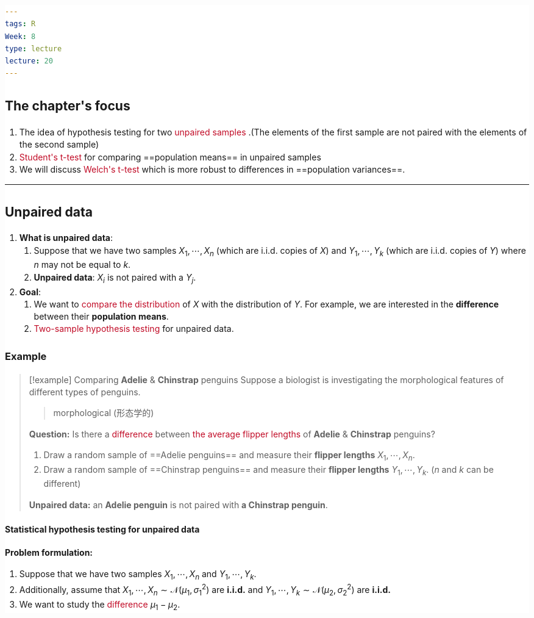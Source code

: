 ```yaml
---
tags: R
Week: 8
type: lecture
lecture: 20
---
```

## The chapter's focus
1. The idea of hypothesis testing for two <font color=#c10b26>unpaired samples</font> .(The elements of the first sample are not paired with the elements of the second sample)
2. <font color=#c10b26>Student's t-test</font> for comparing ==population means== in unpaired samples
3. We will discuss <font color=#c10b26>Welch's t-test</font> which is more robust to differences in ==population variances==.

---

## Unpaired data
1. **What is unpaired data**: 
	1. Suppose that we have two samples $X_1,\cdots,X_n$ (which are i.i.d. copies of $X$) and $Y_1,\cdots,Y_k$ (which are i.i.d. copies of $Y$) where $n$ may not be equal to $k$.
	2. **Unpaired data**: $X_i$ is not paired with a $Y_j$.
2. **Goal**:
	1. We want to <font color=#c10b26>compare the distribution</font> of $X$ with the distribution of $Y$. For example, we are interested in the **difference** between their **population means**.
	2. <font color=#c10b26>Two-sample hypothesis testing</font> for unpaired data.

### Example

>[!example]
>Comparing **Adelie** & **Chinstrap** penguins
>Suppose a biologist is investigating the morphological features of different types of penguins.
>>morphological (形态学的)
>
>**Question:** Is there a <font color=#c10b26>difference</font> between <font color=#c10b26>the average flipper lengths</font> of **Adelie** & **Chinstrap** penguins?
>1. Draw a random sample of ==Adelie penguins== and measure their **flipper lengths** $X_1,\cdots,X_n$.
>2. Draw a random sample of ==Chinstrap penguins== and measure their **flipper lengths** $Y_1,\cdots,Y_k$. ($n$ and $k$ can be different)
>
>**Unpaired data:** an **Adelie penguin** is not paired with **a Chinstrap penguin**.

#### Statistical hypothesis testing for unpaired data

**Problem formulation:**
1. Suppose that we have two samples $X_1,\cdots,X_n$ and $Y_1,\cdots,Y_k$.
2. Additionally, assume that $X_1,\cdots,X_n \sim \mathcal{N}(\mu_1,\sigma_{1}^2)$ are **i.i.d.** and $Y_1,\cdots, Y_k \sim \mathcal{N}(\mu_{2},\sigma_{2}^2)$ are **i.i.d.** 
3. We want to study the <font color=#c10b26>difference</font> $\mu_1-\mu_2$.
